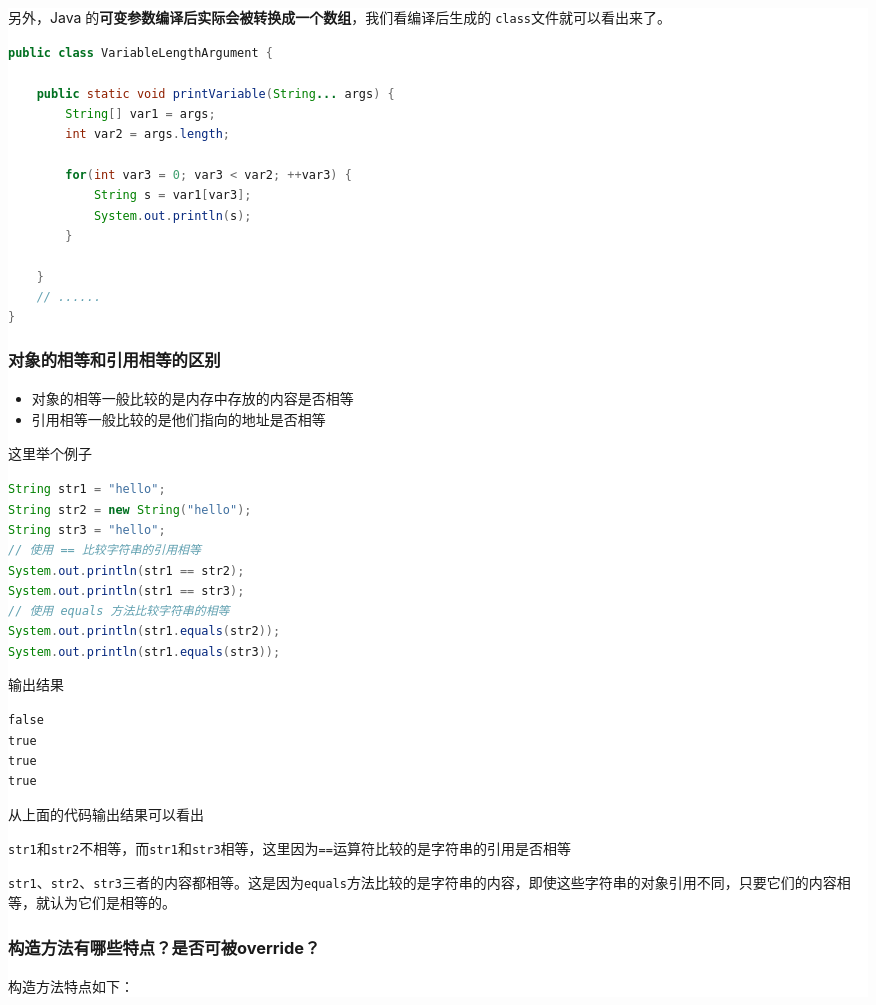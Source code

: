 另外，Java 的**可变参数编译后实际会被转换成一个数组**，我们看编译后生成的 `class`文件就可以看出来了。

```java
public class VariableLengthArgument {

    public static void printVariable(String... args) {
        String[] var1 = args;
        int var2 = args.length;

        for(int var3 = 0; var3 < var2; ++var3) {
            String s = var1[var3];
            System.out.println(s);
        }

    }
    // ......
}
```

### 对象的相等和引用相等的区别

- 对象的相等一般比较的是内存中存放的内容是否相等
- 引用相等一般比较的是他们指向的地址是否相等

这里举个例子

```java
String str1 = "hello";
String str2 = new String("hello");
String str3 = "hello";
// 使用 == 比较字符串的引用相等
System.out.println(str1 == str2);
System.out.println(str1 == str3);
// 使用 equals 方法比较字符串的相等
System.out.println(str1.equals(str2));
System.out.println(str1.equals(str3));
```

输出结果

```
false
true
true
true
```

从上面的代码输出结果可以看出

`str1`和`str2`不相等，而`str1`和`str3`相等，这里因为`==`运算符比较的是字符串的引用是否相等

`str1`、`str2`、`str3`三者的内容都相等。这是因为`equals`方法比较的是字符串的内容，即使这些字符串的对象引用不同，只要它们的内容相等，就认为它们是相等的。

### 构造方法有哪些特点？是否可被override？

构造方法特点如下：
